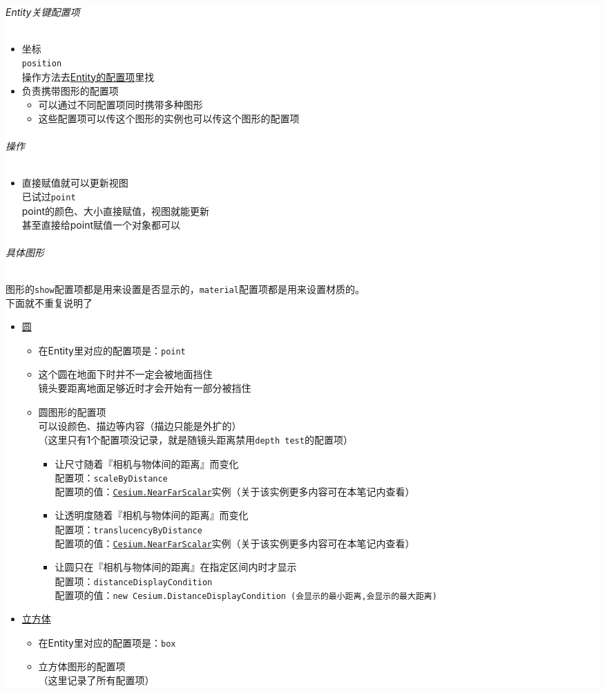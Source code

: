 



###### Entity关键配置项

- 坐标  
  `position`  
  操作方法去[Entity的配置项](https://cesium.com/docs/cesiumjs-ref-doc/Entity.html#.ConstructorOptions)里找
- 负责携带图形的配置项  
  - 可以通过不同配置项同时携带多种图形  
  - 这些配置项可以传这个图形的实例也可以传这个图形的配置项



###### 操作

- 直接赋值就可以更新视图  
  已试过`point`  
  point的颜色、大小直接赋值，视图就能更新  
  甚至直接给point赋值一个对象都可以





###### 具体图形

图形的`show`配置项都是用来设置是否显示的，`material`配置项都是用来设置材质的。  
下面就不重复说明了

- [圆](https://cesium.com/docs/cesiumjs-ref-doc/PointGraphics.html#.ConstructorOptions)  

  - 在Entity里对应的配置项是：`point`
  - 这个圆在地面下时并不一定会被地面挡住  
    镜头要距离地面足够近时才会开始有一部分被挡住
  - 圆图形的配置项  
    可以设颜色、描边等内容（描边只能是外扩的）  
    （这里只有1个配置项没记录，就是随镜头距离禁用`depth test`的配置项）

    - 让尺寸随着『相机与物体间的距离』而变化  
      配置项：`scaleByDistance`  
      配置项的值：[`Cesium.NearFarScalar`](https://cesium.com/docs/cesiumjs-ref-doc/NearFarScalar.html)实例（关于该实例更多内容可在本笔记内查看）  

    - 让透明度随着『相机与物体间的距离』而变化  
      配置项：`translucencyByDistance`  
      配置项的值：[`Cesium.NearFarScalar`](https://cesium.com/docs/cesiumjs-ref-doc/NearFarScalar.html)实例（关于该实例更多内容可在本笔记内查看）

    - 让圆只在『相机与物体间的距离』在指定区间内时才显示  
      配置项：`distanceDisplayCondition`  
      配置项的值：`new Cesium.DistanceDisplayCondition (会显示的最小距离,会显示的最大距离)`

      

- [立方体](https://cesium.com/docs/cesiumjs-ref-doc/BoxGraphics.html#.ConstructorOptions)  

  - 在Entity里对应的配置项是：`box`

  - 立方体图形的配置项  
    （这里记录了所有配置项）
